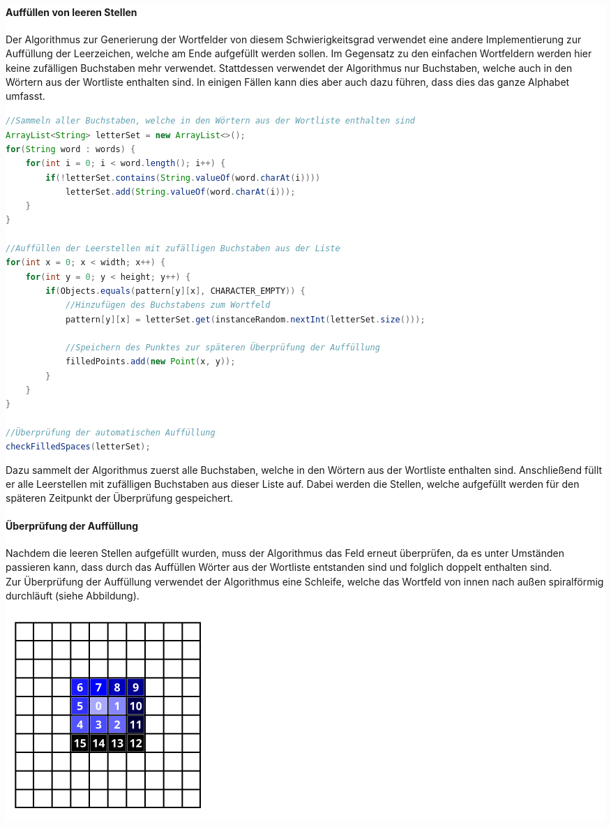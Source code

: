 #### **Auffüllen von leeren Stellen**

Der Algorithmus zur Generierung der Wortfelder von diesem Schwierigkeitsgrad verwendet eine andere Implementierung zur Auffüllung der Leerzeichen, welche am Ende aufgefüllt werden sollen. Im Gegensatz zu den einfachen Wortfeldern werden hier keine zufälligen Buchstaben mehr verwendet. Stattdessen verwendet der Algorithmus nur Buchstaben, welche auch in den Wörtern aus der Wortliste enthalten sind. In einigen Fällen kann dies aber auch dazu führen, dass dies das ganze Alphabet umfasst.

```java
//Sammeln aller Buchstaben, welche in den Wörtern aus der Wortliste enthalten sind
ArrayList<String> letterSet = new ArrayList<>();
for(String word : words) {
    for(int i = 0; i < word.length(); i++) {
        if(!letterSet.contains(String.valueOf(word.charAt(i))))
            letterSet.add(String.valueOf(word.charAt(i)));
    }
}

//Auffüllen der Leerstellen mit zufälligen Buchstaben aus der Liste
for(int x = 0; x < width; x++) {
    for(int y = 0; y < height; y++) {
        if(Objects.equals(pattern[y][x], CHARACTER_EMPTY)) {
            //Hinzufügen des Buchstabens zum Wortfeld
            pattern[y][x] = letterSet.get(instanceRandom.nextInt(letterSet.size()));

            //Speichern des Punktes zur späteren Überprüfung der Auffüllung
            filledPoints.add(new Point(x, y));
        }
    }
}

//Überprüfung der automatischen Auffüllung
checkFilledSpaces(letterSet);
```

Dazu sammelt der Algorithmus zuerst alle Buchstaben, welche in den Wörtern aus der Wortliste enthalten sind. Anschließend füllt er alle Leerstellen mit zufälligen Buchstaben aus dieser Liste auf. Dabei werden die Stellen, welche aufgefüllt werden für den späteren Zeitpunkt der Überprüfung gespeichert.

#### **Überprüfung der Auffüllung**

Nachdem die leeren Stellen aufgefüllt wurden, muss der Algorithmus das Feld erneut überprüfen, da es unter Umständen passieren kann, dass durch das Auffüllen Wörter aus der Wortliste entstanden sind und folglich doppelt enthalten sind.  
Zur Überprüfung der Auffüllung verwendet der Algorithmus eine Schleife, welche das Wortfeld von innen nach außen spiralförmig durchläuft (siehe Abbildung).

![Schema zur Überprüfung der Auffüllung](./check_spiral.svg)
